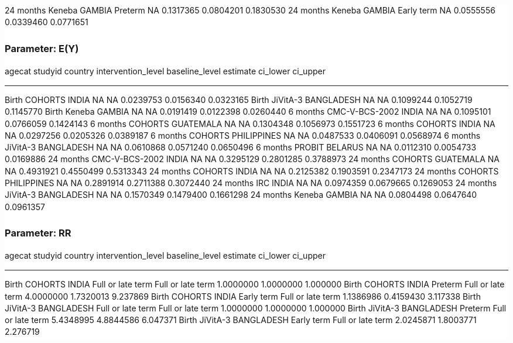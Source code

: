 24 months   Keneba           GAMBIA        Preterm              NA                0.1317365   0.0804201   0.1830530
24 months   Keneba           GAMBIA        Early term           NA                0.0555556   0.0339460   0.0771651


### Parameter: E(Y)


agecat      studyid          country       intervention_level   baseline_level     estimate    ci_lower    ci_upper
----------  ---------------  ------------  -------------------  ---------------  ----------  ----------  ----------
Birth       COHORTS          INDIA         NA                   NA                0.0239753   0.0156340   0.0323165
Birth       JiVitA-3         BANGLADESH    NA                   NA                0.1099244   0.1052719   0.1145770
Birth       Keneba           GAMBIA        NA                   NA                0.0191419   0.0122398   0.0260440
6 months    CMC-V-BCS-2002   INDIA         NA                   NA                0.1095101   0.0766059   0.1424143
6 months    COHORTS          GUATEMALA     NA                   NA                0.1304348   0.1056973   0.1551723
6 months    COHORTS          INDIA         NA                   NA                0.0297256   0.0205326   0.0389187
6 months    COHORTS          PHILIPPINES   NA                   NA                0.0487533   0.0406091   0.0568974
6 months    JiVitA-3         BANGLADESH    NA                   NA                0.0610868   0.0571240   0.0650496
6 months    PROBIT           BELARUS       NA                   NA                0.0112310   0.0054733   0.0169886
24 months   CMC-V-BCS-2002   INDIA         NA                   NA                0.3295129   0.2801285   0.3788973
24 months   COHORTS          GUATEMALA     NA                   NA                0.4931921   0.4550499   0.5313343
24 months   COHORTS          INDIA         NA                   NA                0.2125382   0.1903591   0.2347173
24 months   COHORTS          PHILIPPINES   NA                   NA                0.2891914   0.2711388   0.3072440
24 months   IRC              INDIA         NA                   NA                0.0974359   0.0679665   0.1269053
24 months   JiVitA-3         BANGLADESH    NA                   NA                0.1570349   0.1479400   0.1661298
24 months   Keneba           GAMBIA        NA                   NA                0.0804498   0.0647640   0.0961357


### Parameter: RR


agecat      studyid          country       intervention_level   baseline_level        estimate    ci_lower    ci_upper
----------  ---------------  ------------  -------------------  ------------------  ----------  ----------  ----------
Birth       COHORTS          INDIA         Full or late term    Full or late term    1.0000000   1.0000000    1.000000
Birth       COHORTS          INDIA         Preterm              Full or late term    4.0000000   1.7320013    9.237869
Birth       COHORTS          INDIA         Early term           Full or late term    1.1386986   0.4159430    3.117338
Birth       JiVitA-3         BANGLADESH    Full or late term    Full or late term    1.0000000   1.0000000    1.000000
Birth       JiVitA-3         BANGLADESH    Preterm              Full or late term    5.4348995   4.8844586    6.047371
Birth       JiVitA-3         BANGLADESH    Early term           Full or late term    2.0245871   1.8003771    2.276719